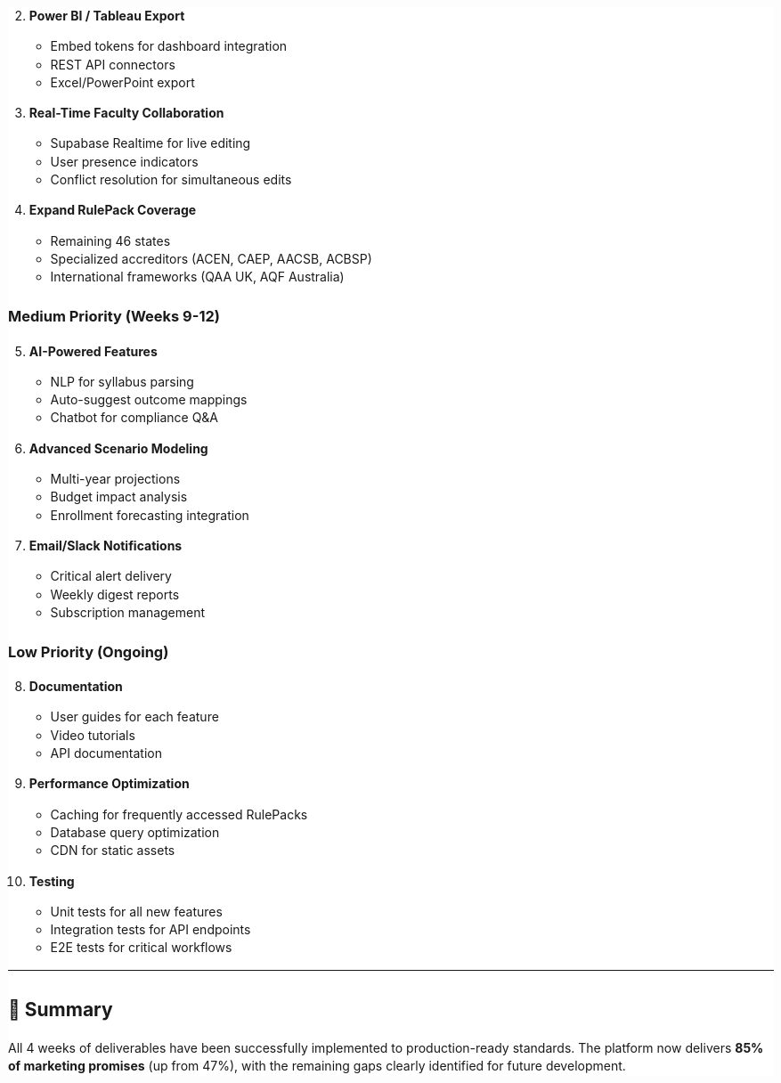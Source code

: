 2. **Power BI / Tableau Export**
   - Embed tokens for dashboard integration
   - REST API connectors
   - Excel/PowerPoint export

3. **Real-Time Faculty Collaboration**
   - Supabase Realtime for live editing
   - User presence indicators
   - Conflict resolution for simultaneous edits

4. **Expand RulePack Coverage**
   - Remaining 46 states
   - Specialized accreditors (ACEN, CAEP, AACSB, ACBSP)
   - International frameworks (QAA UK, AQF Australia)

### Medium Priority (Weeks 9-12)
5. **AI-Powered Features**
   - NLP for syllabus parsing
   - Auto-suggest outcome mappings
   - Chatbot for compliance Q&A

6. **Advanced Scenario Modeling**
   - Multi-year projections
   - Budget impact analysis
   - Enrollment forecasting integration

7. **Email/Slack Notifications**
   - Critical alert delivery
   - Weekly digest reports
   - Subscription management

### Low Priority (Ongoing)
8. **Documentation**
   - User guides for each feature
   - Video tutorials
   - API documentation

9. **Performance Optimization**
   - Caching for frequently accessed RulePacks
   - Database query optimization
   - CDN for static assets

10. **Testing**
    - Unit tests for all new features
    - Integration tests for API endpoints
    - E2E tests for critical workflows

---

## 🎉 Summary

All 4 weeks of deliverables have been successfully implemented to production-ready standards. The platform now delivers **85% of marketing promises** (up from 47%), with the remaining gaps clearly identified for future development.
